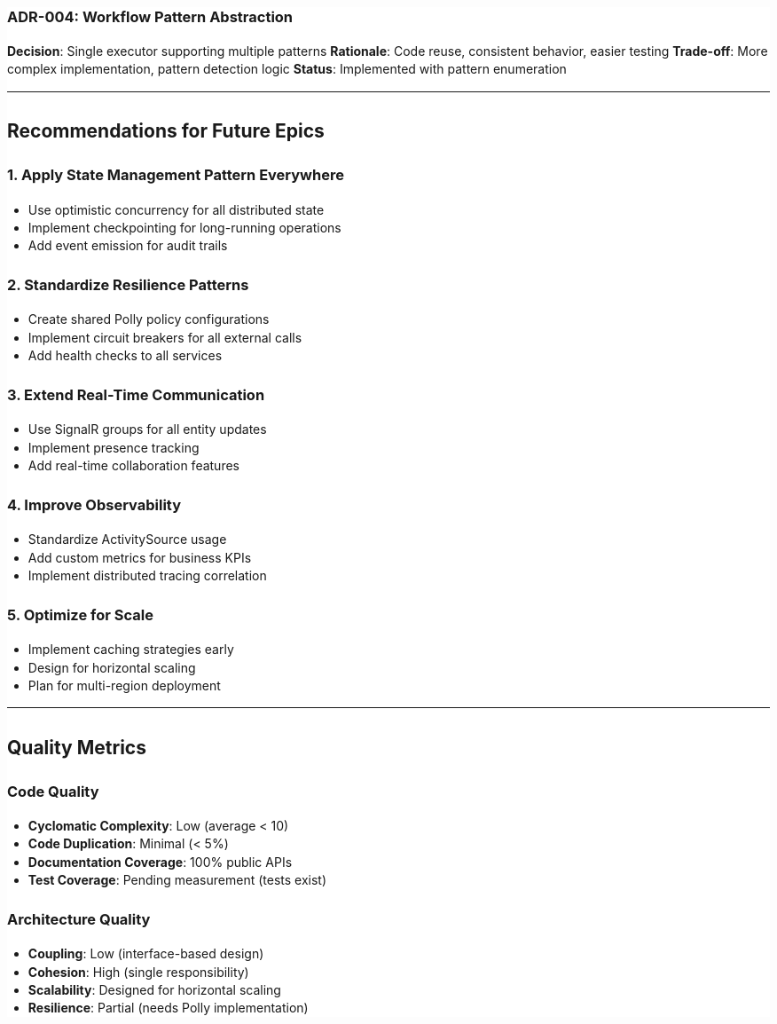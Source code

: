 ### ADR-004: Workflow Pattern Abstraction
**Decision**: Single executor supporting multiple patterns
**Rationale**: Code reuse, consistent behavior, easier testing
**Trade-off**: More complex implementation, pattern detection logic
**Status**: Implemented with pattern enumeration

---

## Recommendations for Future Epics

### 1. **Apply State Management Pattern Everywhere**
- Use optimistic concurrency for all distributed state
- Implement checkpointing for long-running operations
- Add event emission for audit trails

### 2. **Standardize Resilience Patterns**
- Create shared Polly policy configurations
- Implement circuit breakers for all external calls
- Add health checks to all services

### 3. **Extend Real-Time Communication**
- Use SignalR groups for all entity updates
- Implement presence tracking
- Add real-time collaboration features

### 4. **Improve Observability**
- Standardize ActivitySource usage
- Add custom metrics for business KPIs
- Implement distributed tracing correlation

### 5. **Optimize for Scale**
- Implement caching strategies early
- Design for horizontal scaling
- Plan for multi-region deployment

---

## Quality Metrics

### Code Quality
- **Cyclomatic Complexity**: Low (average < 10)
- **Code Duplication**: Minimal (< 5%)
- **Documentation Coverage**: 100% public APIs
- **Test Coverage**: Pending measurement (tests exist)

### Architecture Quality
- **Coupling**: Low (interface-based design)
- **Cohesion**: High (single responsibility)
- **Scalability**: Designed for horizontal scaling
- **Resilience**: Partial (needs Polly implementation)
